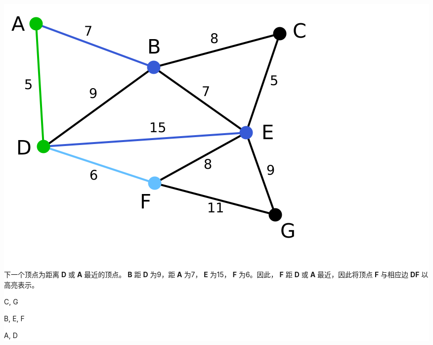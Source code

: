 ![](../md/img/ggzhangxiaochao/2012073016090032.png)

</td>  
<td>

下一个顶点为距离 **D** 或 **A** 最近的顶点。 **B** 距 **D** 为9，距 **A** 为7， **E** 为15， **F**
为6。因此， **F** 距 **D** 或 **A** 最近，因此将顶点 **F** 与相应边 **DF** 以高亮表示。

</td>  
<td>

C, G

</td>  
<td>

B, E, F

</td>  
<td>

A, D

</td> </tr>  
<tr>  
<td>
